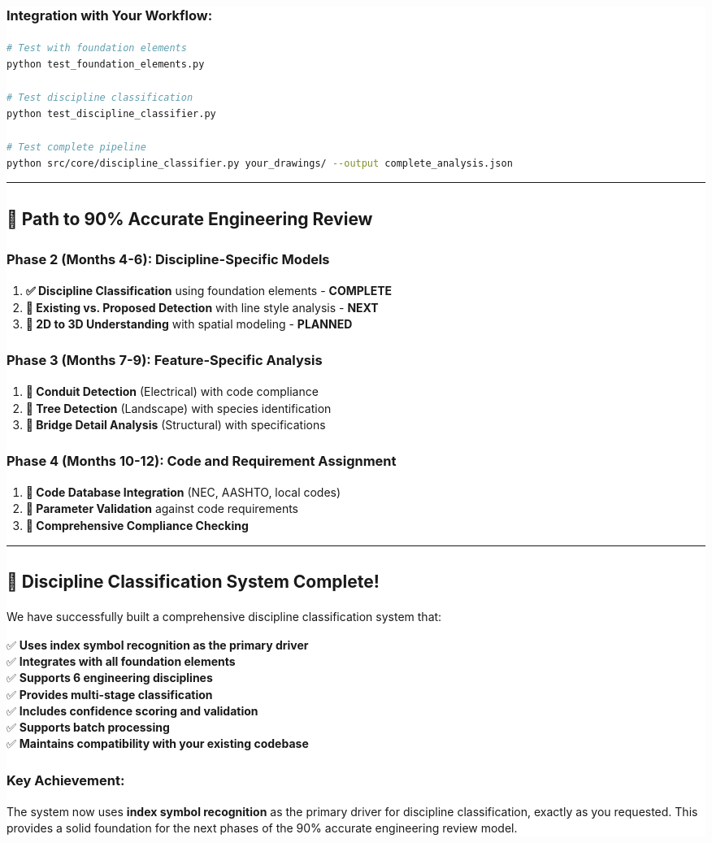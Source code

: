 ### **Integration with Your Workflow:**
```bash
# Test with foundation elements
python test_foundation_elements.py

# Test discipline classification
python test_discipline_classifier.py

# Test complete pipeline
python src/core/discipline_classifier.py your_drawings/ --output complete_analysis.json
```

---

## **🔮 Path to 90% Accurate Engineering Review**

### **Phase 2 (Months 4-6): Discipline-Specific Models**
1. **✅ Discipline Classification** using foundation elements - **COMPLETE**
2. **🔄 Existing vs. Proposed Detection** with line style analysis - **NEXT**
3. **🔄 2D to 3D Understanding** with spatial modeling - **PLANNED**

### **Phase 3 (Months 7-9): Feature-Specific Analysis**
1. **🔄 Conduit Detection** (Electrical) with code compliance
2. **🔄 Tree Detection** (Landscape) with species identification
3. **🔄 Bridge Detail Analysis** (Structural) with specifications

### **Phase 4 (Months 10-12): Code and Requirement Assignment**
1. **🔄 Code Database Integration** (NEC, AASHTO, local codes)
2. **🔄 Parameter Validation** against code requirements
3. **🔄 Comprehensive Compliance Checking**

---

## **🎉 Discipline Classification System Complete!**

We have successfully built a comprehensive discipline classification system that:

✅ **Uses index symbol recognition as the primary driver**  
✅ **Integrates with all foundation elements**  
✅ **Supports 6 engineering disciplines**  
✅ **Provides multi-stage classification**  
✅ **Includes confidence scoring and validation**  
✅ **Supports batch processing**  
✅ **Maintains compatibility with your existing codebase**  

### **Key Achievement:**
The system now uses **index symbol recognition** as the primary driver for discipline classification, exactly as you requested. This provides a solid foundation for the next phases of the 90% accurate engineering review model.
